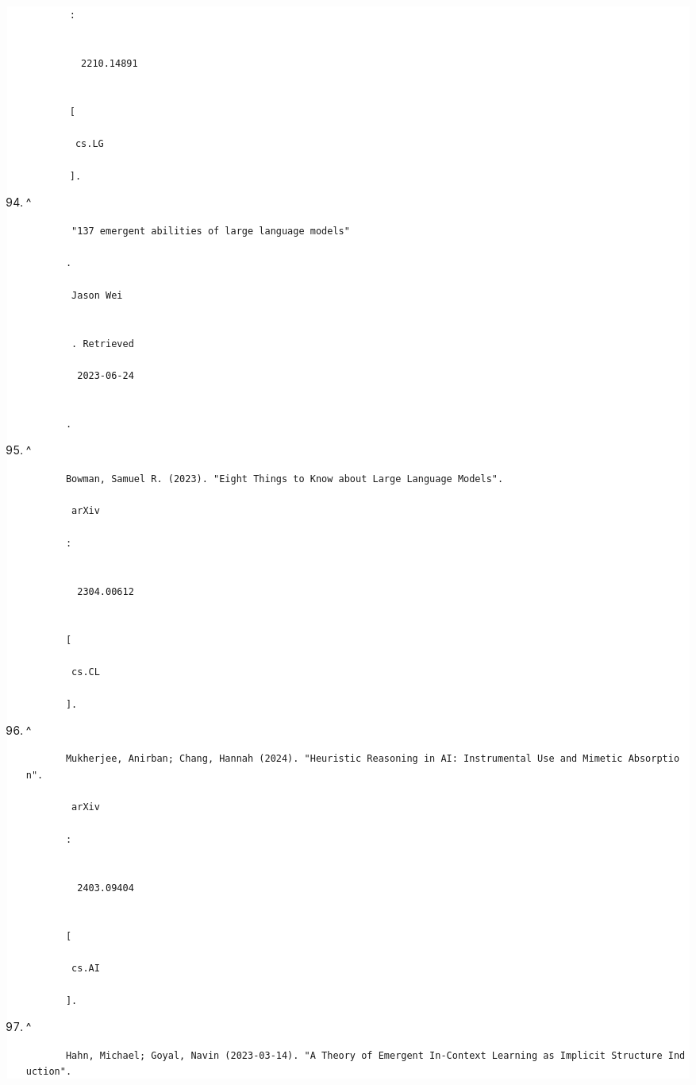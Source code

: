                :
               

                 2210.14891
                

               [
               
                cs.LG
               
               ].
94. ^
               

                "137 emergent abilities of large language models"
               
               .
               
                Jason Wei
               

                . Retrieved
                
                 2023-06-24
                

               .
95. ^
               

               Bowman, Samuel R. (2023). "Eight Things to Know about Large Language Models".
               
                arXiv
               
               :
               

                 2304.00612
                

               [
               
                cs.CL
               
               ].
96. ^
               

               Mukherjee, Anirban; Chang, Hannah (2024). "Heuristic Reasoning in AI: Instrumental Use and Mimetic Absorption".
               
                arXiv
               
               :
               

                 2403.09404
                

               [
               
                cs.AI
               
               ].
97. ^
               

               Hahn, Michael; Goyal, Navin (2023-03-14). "A Theory of Emergent In-Context Learning as Implicit Structure Induction".
               